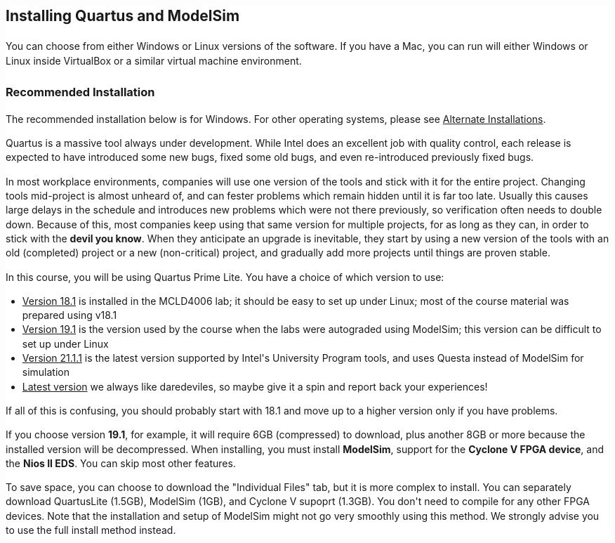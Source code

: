 
## Installing Quartus and ModelSim

You can choose from either Windows or Linux versions of the software. If you
have a Mac, you can run will either Windows or Linux inside VirtualBox or a
similar virtual machine environment.

### Recommended Installation

The recommended installation below is for Windows. For other operating systems,
please see [Alternate Installations](#alternate-installations).

Quartus is a massive tool always under development. While Intel does an
excellent job with quality control, each release is expected to have introduced
some new bugs, fixed some old bugs, and even re-introduced previously fixed
bugs.

In most workplace environments, companies will use one version of the tools and
stick with it for the entire project.  Changing tools mid-project is almost
unheard of, and can fester problems which remain hidden until it is far too
late.  Usually this causes large delays in the schedule and introduces new
problems which were not there previously, so verification often needs to double
down.  Because of this, most companies keep using that same version for
multiple projects, for as long as they can, in order to stick with the **devil
you know**.  When they anticipate an upgrade is inevitable, they start by using
a new version of the tools with an old (completed) project or a new
(non-critical) project, and gradually add more projects until things are proven
stable.

In this course, you will be using Quartus Prime Lite. You have a choice of which version to use:

- [Version 18.1](https://www.intel.com/content/www/us/en/software-kit/665990/intel-quartus-prime-lite-edition-design-software-version-18-1-for-windows.html) is installed in the MCLD4006 lab; it should be easy to set up under Linux; most of the course material was prepared using v18.1
- [Version 19.1](https://www.intel.com/content/www/us/en/software-kit/664527/intel-quartus-prime-lite-edition-design-software-version-19-1-for-windows.html) is the version used by the course when the labs were autograded using ModelSim; this version can be difficult to set up under Linux
- [Version 21.1.1](https://www.intel.com/content/www/us/en/software-kit/736572/intel-quartus-prime-lite-edition-design-software-version-21-1-1-for-windows.html) is the latest version supported by Intel's University Program tools, and uses Questa instead of ModelSim for simulation
- [Latest version](https://www.intel.com/content/www/us/en/software-kit/current/661455.html) we always like daredeviles, so maybe give it a spin and report back your experiences!

If all of this is confusing, you should probably start with 18.1 and move up to a higher version only if you have problems.

If you choose version **19.1**, for example, it will require 6GB
(compressed) to download, plus another 8GB or more because the installed
version will be decompressed. When installing, you must install **ModelSim**,
support for the **Cyclone V FPGA device**, and the **Nios II EDS**. You can
skip most other features.

To save space, you can choose to download the "Individual Files" tab, but it is
more complex to install. You can separately download QuartusLite (1.5GB),
ModelSim (1GB), and Cyclone V supoprt (1.3GB).  You don't need to compile for
any other FPGA devices. Note that the installation and setup of ModelSim might
not go very smoothly using this method. We strongly advise you to use the
full install method instead.
